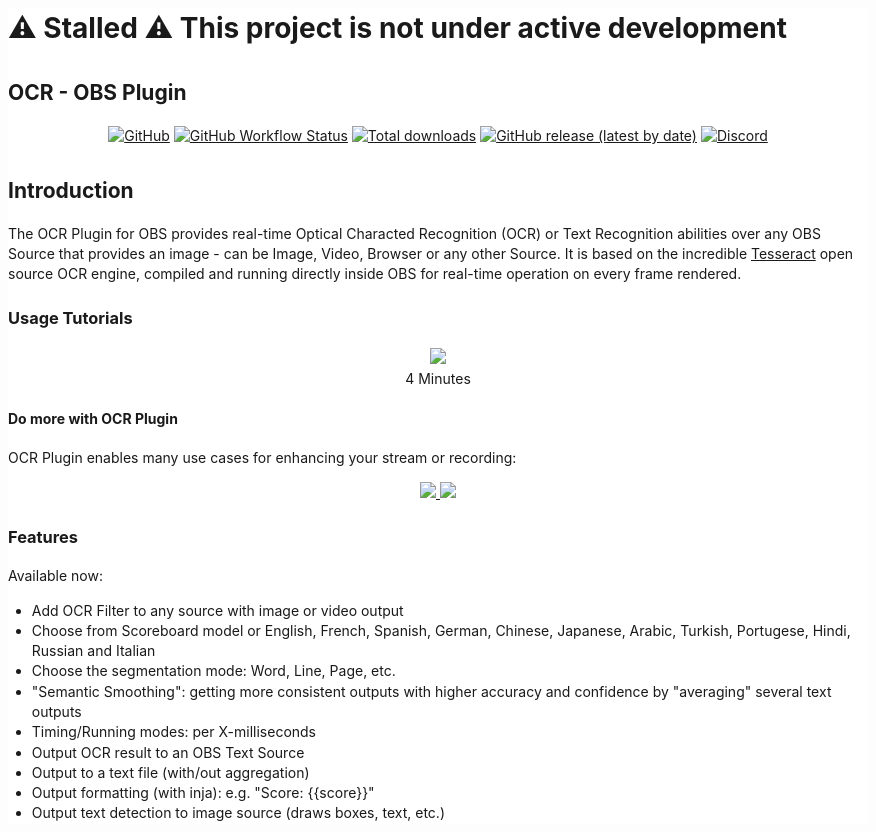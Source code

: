 # ⚠️ Stalled ⚠️ This project is not under active development

## OCR - OBS Plugin

<div align="center">

[![GitHub](https://img.shields.io/github/license/occ-ai/obs-ocr)](https://github.com/occ-ai/obs-ocr/blob/main/LICENSE)
[![GitHub Workflow Status](https://img.shields.io/github/actions/workflow/status/occ-ai/obs-ocr/push.yaml)](https://github.com/occ-ai/obs-ocr/actions/workflows/push.yaml)
[![Total downloads](https://img.shields.io/github/downloads/occ-ai/obs-ocr/total)](https://github.com/occ-ai/obs-ocr/releases)
[![GitHub release (latest by date)](https://img.shields.io/github/v/release/occ-ai/obs-ocr)](https://github.com/occ-ai/obs-ocr/releases)
[![Discord](https://img.shields.io/discord/1200229425141252116)](https://discord.gg/KbjGU2vvUz)

</div>

## Introduction

The OCR Plugin for OBS provides real-time Optical Characted Recognition (OCR) or Text Recognition abilities over any OBS Source that provides an image - can be Image, Video, Browser or any other Source.
It is based on the incredible [Tesseract](https://github.com/tesseract-ocr/tesseract) open source OCR engine, compiled and running directly inside OBS for real-time operation on every frame rendered.

### Usage Tutorials
<div align="center">
  <a href="https://youtu.be/Lnty2vuVr4I" target="_blank">
    <img width="45%" src="https://github-production-user-asset-6210df.s3.amazonaws.com/441170/297753085-277bc972-a878-47a6-957f-da99d7a8d6d4.jpeg" />
  </a>
  <br/>
  4 Minutes
</div>

#### Do more with OCR Plugin
OCR Plugin enables many use cases for enhancing your stream or recording:
<div align="center">
  <a href="https://youtu.be/vVclLhFpBc8" target="_blank">
    <img width="27%" src="https://github.com/occ-ai/obs-ocr/assets/441170/91febd15-a155-43fb-9b24-b1da99ad8c38" />
  </a>
  <a href="https://youtu.be/hQSCJaUgwhs" target="_blank">
    <img width="27%" src="https://github.com/occ-ai/obs-ocr/assets/441170/33bf35b3-0b98-4920-920b-9694beefd822" />
  </a>
</div>


### Features
Available now:
 - Add OCR Filter to any source with image or video output
 - Choose from Scoreboard model or English, French, Spanish, German, Chinese, Japanese, Arabic, Turkish, Portugese, Hindi, Russian and Italian
 - Choose the segmentation mode: Word, Line, Page, etc.
 - "Semantic Smoothing": getting more consistent outputs with higher accuracy and confidence by "averaging" several text outputs
 - Timing/Running modes: per X-milliseconds
 - Output OCR result to an OBS Text Source
 - Output to a text file (with/out aggregation)
 - Output formatting (with inja): e.g. "Score: {{score}}"
 - Output text detection to image source (draws boxes, text, etc.)